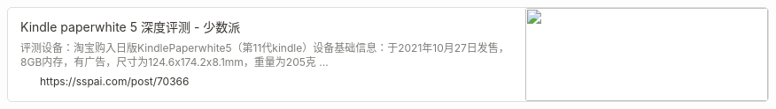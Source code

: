 <div style="width: 100%; margin-top: 4px; margin-bottom: 4px;"><div style="display: flex; background:white;border-radius:5px"><a href="https://sspai.com/post/70366"target="_blank"rel="noopener noreferrer"style="display: flex; color: inherit; text-decoration: none; user-select: none; transition: background 20ms ease-in 0s; cursor: pointer; flex-grow: 1; min-width: 0px; flex-wrap: wrap-reverse; align-items: stretch; text-align: left; overflow: hidden; border: 1px solid rgba(55, 53, 47, 0.16); border-radius: 5px; position: relative; fill: inherit;"><div style="flex: 4 1 180px; padding: 12px 14px 14px; overflow: hidden; text-align: left;"><div style="font-size: 14px; line-height: 20px; color: rgb(55, 53, 47); white-space: nowrap; overflow: hidden; text-overflow: ellipsis; min-height: 24px; margin-bottom: 2px;">Kindle paperwhite 5 深度评测 - 少数派</div><div style="font-size: 12px; line-height: 16px; color: rgba(55, 53, 47, 0.65); height: 32px; overflow: hidden;">评测设备：淘宝购入日版KindlePaperwhite5（第11代kindle）设备基础信息：于2021年10月27日发售，8GB内存，有广告，尺寸为124.6x174.2x8.1mm，重量为205克 ...</div><div style="display: flex; margin-top: 6px; height: 16px;"><img src="https://cdn-static.sspai.com/favicon/sspai.ico"style="width: 16px; height: 16px; min-width: 16px; margin-right: 6px;"><div style="font-size: 12px; line-height: 16px; color: rgb(55, 53, 47); white-space: nowrap; overflow: hidden; text-overflow: ellipsis;">https://sspai.com/post/70366</div></div></div><div style="flex: 1 1 180px; display: block; position: relative;"><div style="position: absolute; inset: 0px;"><div style="width: 100%; height: 100%;"><img src="https://cdn.sspai.com/2022/04/17/a34e8628afd172f064f9aebf81fb01ab.jpg" referrerpolicy="no-referrer" style="display: block; object-fit: cover; border-radius: 3px; width: 100%; height: 100%;"></div></div></div></a></div></div>

